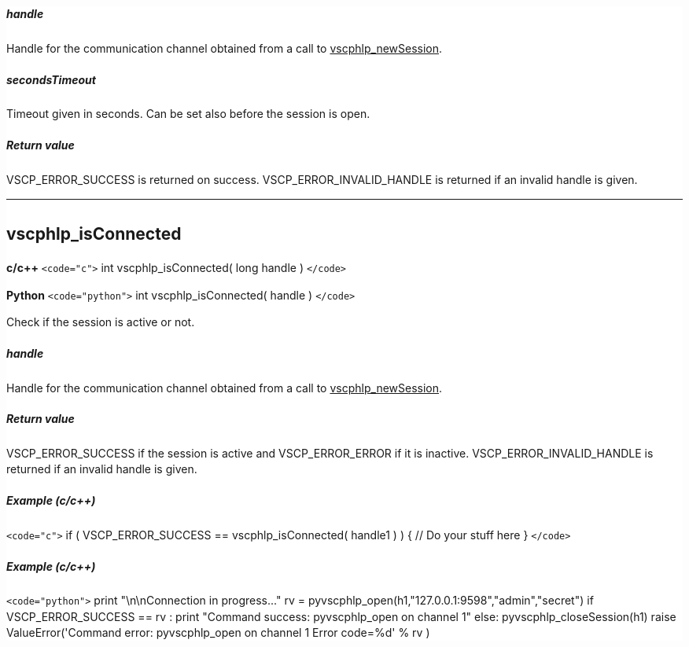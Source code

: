 #####  handle

Handle for the communication channel obtained from a call to [vscphlp_newSession](http://www.vscp.org/docs/vscphelper/doku.php?id=non_graphic_lib_api#vscphlp_newsession).

##### secondsTimeout

Timeout given in seconds. Can be set also before the session is open.

##### Return value

VSCP_ERROR_SUCCESS is returned on success. VSCP_ERROR_INVALID_HANDLE is returned if an invalid handle is given.

----

## vscphlp_isConnected

**c/c++**
`<code="c">`
int vscphlp_isConnected( long handle )
`</code>`

**Python**
`<code="python">`
int vscphlp_isConnected( handle )
`</code>`

Check if the session is active or not.

#####  handle

Handle for the communication channel obtained from a call to [vscphlp_newSession](http://www.vscp.org/docs/vscphelper/doku.php?id=non_graphic_lib_api#vscphlp_newsession).

##### Return value

VSCP_ERROR_SUCCESS if the session is active and VSCP_ERROR_ERROR if it is inactive. VSCP_ERROR_INVALID_HANDLE is returned if an invalid handle is given.

##### Example (c/c++)

`<code="c">`
    if ( VSCP_ERROR_SUCCESS == vscphlp_isConnected( handle1 ) ) {
        // Do your stuff here 
    }
`</code>`

##### Example (c/c++)

`<code="python">`
print "\n\nConnection in progress..."
rv = pyvscphlp_open(h1,"127.0.0.1:9598","admin","secret")
if VSCP_ERROR_SUCCESS == rv :
    print "Command success: pyvscphlp_open on channel 1"
else:
    pyvscphlp_closeSession(h1)
    raise ValueError('Command error: pyvscphlp_open on channel 1  Error code=%d' % rv )

